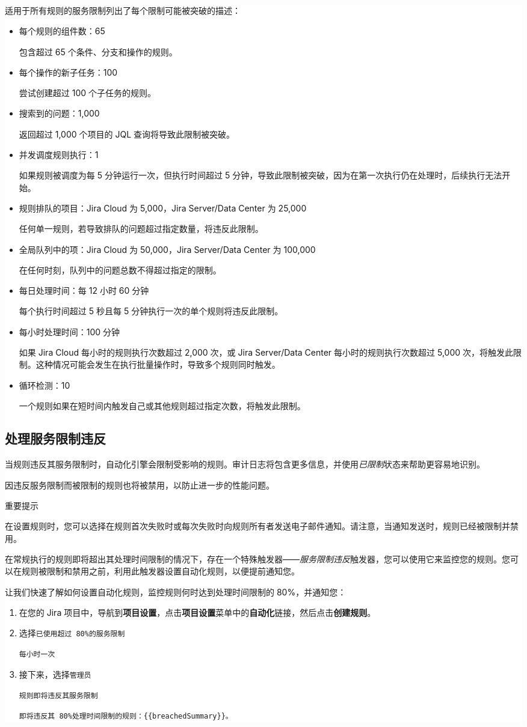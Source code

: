 适用于所有规则的服务限制列出了每个限制可能被突破的描述：

+   每个规则的组件数：65

    包含超过 65 个条件、分支和操作的规则。

+   每个操作的新子任务：100

    尝试创建超过 100 个子任务的规则。

+   搜索到的问题：1,000

    返回超过 1,000 个项目的 JQL 查询将导致此限制被突破。

+   并发调度规则执行：1

    如果规则被调度为每 5 分钟运行一次，但执行时间超过 5 分钟，导致此限制被突破，因为在第一次执行仍在处理时，后续执行无法开始。

+   规则排队的项目：Jira Cloud 为 5,000，Jira Server/Data Center 为 25,000

    任何单一规则，若导致排队的问题超过指定数量，将违反此限制。

+   全局队列中的项：Jira Cloud 为 50,000，Jira Server/Data Center 为 100,000

    在任何时刻，队列中的问题总数不得超过指定的限制。

+   每日处理时间：每 12 小时 60 分钟

    每个执行时间超过 5 秒且每 5 分钟执行一次的单个规则将违反此限制。

+   每小时处理时间：100 分钟

    如果 Jira Cloud 每小时的规则执行次数超过 2,000 次，或 Jira Server/Data Center 每小时的规则执行次数超过 5,000 次，将触发此限制。这种情况可能会发生在执行批量操作时，导致多个规则同时触发。

+   循环检测：10

    一个规则如果在短时间内触发自己或其他规则超过指定次数，将触发此限制。

## 处理服务限制违反

当规则违反其服务限制时，自动化引擎会限制受影响的规则。审计日志将包含更多信息，并使用*已限制*状态来帮助更容易地识别。

因违反服务限制而被限制的规则也将被禁用，以防止进一步的性能问题。

重要提示

在设置规则时，您可以选择在规则首次失败时或每次失败时向规则所有者发送电子邮件通知。请注意，当通知发送时，规则已经被限制并禁用。

在常规执行的规则即将超出其处理时间限制的情况下，存在一个特殊触发器——*服务限制违反*触发器，您可以使用它来监控您的规则。您可以在规则被限制和禁用之前，利用此触发器设置自动化规则，以便提前通知您。

让我们快速了解如何设置自动化规则，监控规则何时达到处理时间限制的 80%，并通知您：

1.  在您的 Jira 项目中，导航到**项目设置**，点击**项目设置**菜单中的**自动化**链接，然后点击**创建规则**。

1.  选择`已使用超过 80%的服务限制`

    `每小时一次`

1.  接下来，选择`管理员`

    `规则即将违反其服务限制`

    `即将违反其 80%处理时间限制的规则：{{breachedSummary}}。`

